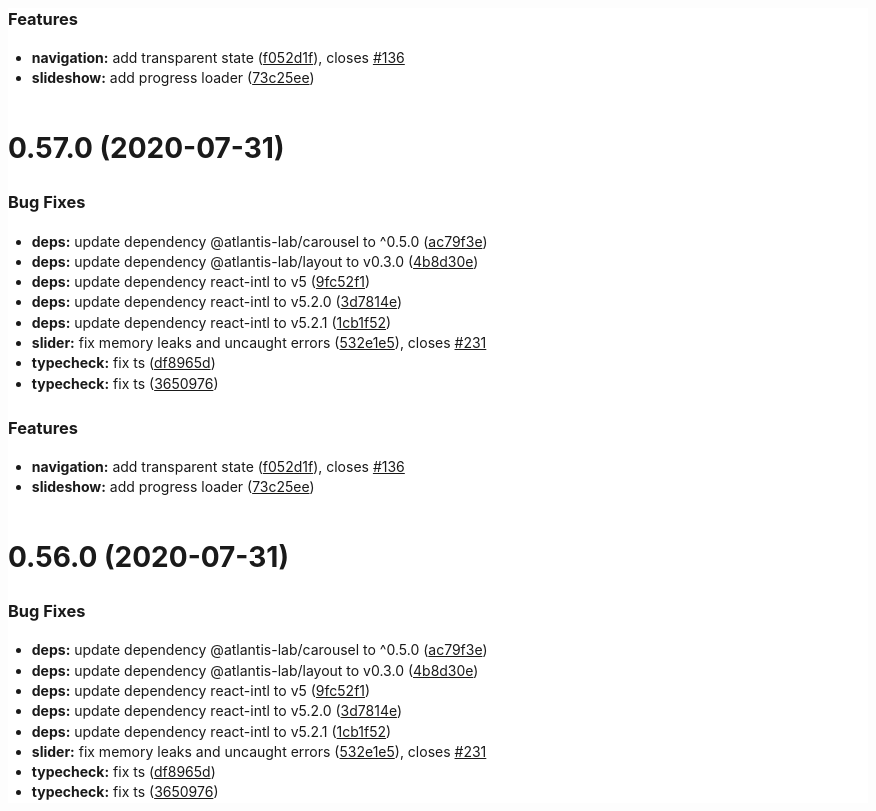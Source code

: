 ### Features

- **navigation:** add transparent state ([f052d1f](https://github.com/Atlantis-Lab/shop-bmw-accessories/commit/f052d1f4668f37a638cfbc7cf92340c08504d88c)), closes [#136](https://github.com/Atlantis-Lab/shop-bmw-accessories/issues/136)
- **slideshow:** add progress loader ([73c25ee](https://github.com/Atlantis-Lab/shop-bmw-accessories/commit/73c25eef142d7965184a9e1eeb0084749413dcec))

# 0.57.0 (2020-07-31)

### Bug Fixes

- **deps:** update dependency @atlantis-lab/carousel to ^0.5.0 ([ac79f3e](https://github.com/Atlantis-Lab/shop-bmw-accessories/commit/ac79f3ef85dbc9af79111fa8932d5d2ce9e27857))
- **deps:** update dependency @atlantis-lab/layout to v0.3.0 ([4b8d30e](https://github.com/Atlantis-Lab/shop-bmw-accessories/commit/4b8d30ed7f82c49b361a99d60e8c680d77d334ab))
- **deps:** update dependency react-intl to v5 ([9fc52f1](https://github.com/Atlantis-Lab/shop-bmw-accessories/commit/9fc52f16cebcbd140506766309ab71f4e304c625))
- **deps:** update dependency react-intl to v5.2.0 ([3d7814e](https://github.com/Atlantis-Lab/shop-bmw-accessories/commit/3d7814e67d2bd613187ecaca8fa63db58c772e7f))
- **deps:** update dependency react-intl to v5.2.1 ([1cb1f52](https://github.com/Atlantis-Lab/shop-bmw-accessories/commit/1cb1f523a60a9bc55e4b976fe7fb8bf79bcded13))
- **slider:** fix memory leaks and uncaught errors ([532e1e5](https://github.com/Atlantis-Lab/shop-bmw-accessories/commit/532e1e57901cf7a1265aff36969b8ab51e62f7c6)), closes [#231](https://github.com/Atlantis-Lab/shop-bmw-accessories/issues/231)
- **typecheck:** fix ts ([df8965d](https://github.com/Atlantis-Lab/shop-bmw-accessories/commit/df8965d86484975810998e544dbef76df9341dc5))
- **typecheck:** fix ts ([3650976](https://github.com/Atlantis-Lab/shop-bmw-accessories/commit/3650976542e0da4db583244c09d6cce4bcab5f8f))

### Features

- **navigation:** add transparent state ([f052d1f](https://github.com/Atlantis-Lab/shop-bmw-accessories/commit/f052d1f4668f37a638cfbc7cf92340c08504d88c)), closes [#136](https://github.com/Atlantis-Lab/shop-bmw-accessories/issues/136)
- **slideshow:** add progress loader ([73c25ee](https://github.com/Atlantis-Lab/shop-bmw-accessories/commit/73c25eef142d7965184a9e1eeb0084749413dcec))

# 0.56.0 (2020-07-31)

### Bug Fixes

- **deps:** update dependency @atlantis-lab/carousel to ^0.5.0 ([ac79f3e](https://github.com/Atlantis-Lab/shop-bmw-accessories/commit/ac79f3ef85dbc9af79111fa8932d5d2ce9e27857))
- **deps:** update dependency @atlantis-lab/layout to v0.3.0 ([4b8d30e](https://github.com/Atlantis-Lab/shop-bmw-accessories/commit/4b8d30ed7f82c49b361a99d60e8c680d77d334ab))
- **deps:** update dependency react-intl to v5 ([9fc52f1](https://github.com/Atlantis-Lab/shop-bmw-accessories/commit/9fc52f16cebcbd140506766309ab71f4e304c625))
- **deps:** update dependency react-intl to v5.2.0 ([3d7814e](https://github.com/Atlantis-Lab/shop-bmw-accessories/commit/3d7814e67d2bd613187ecaca8fa63db58c772e7f))
- **deps:** update dependency react-intl to v5.2.1 ([1cb1f52](https://github.com/Atlantis-Lab/shop-bmw-accessories/commit/1cb1f523a60a9bc55e4b976fe7fb8bf79bcded13))
- **slider:** fix memory leaks and uncaught errors ([532e1e5](https://github.com/Atlantis-Lab/shop-bmw-accessories/commit/532e1e57901cf7a1265aff36969b8ab51e62f7c6)), closes [#231](https://github.com/Atlantis-Lab/shop-bmw-accessories/issues/231)
- **typecheck:** fix ts ([df8965d](https://github.com/Atlantis-Lab/shop-bmw-accessories/commit/df8965d86484975810998e544dbef76df9341dc5))
- **typecheck:** fix ts ([3650976](https://github.com/Atlantis-Lab/shop-bmw-accessories/commit/3650976542e0da4db583244c09d6cce4bcab5f8f))
